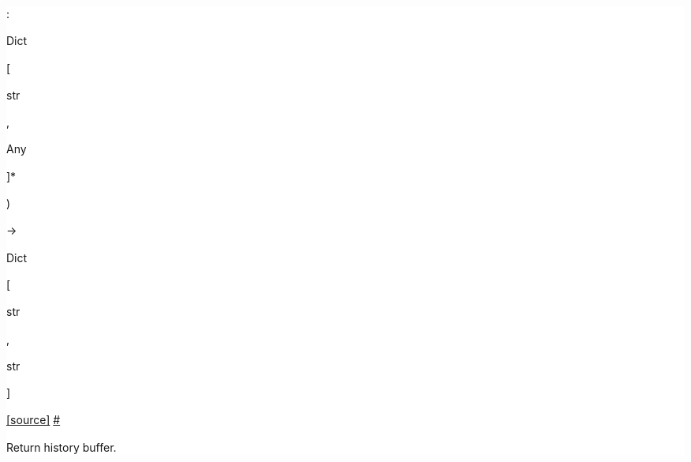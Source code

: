

 :
 





 Dict
 


 [
 


 str
 


 ,
 




 Any
 


 ]*

 )
 


 →
 


 Dict
 


 [
 


 str
 


 ,
 




 str
 


 ]
 



[[source]](../../_modules/langchain/memory/buffer_window#ConversationBufferWindowMemory.load_memory_variables)
[#](#langchain.memory.ConversationBufferWindowMemory.load_memory_variables "Permalink to this definition") 



 Return history buffer.
 